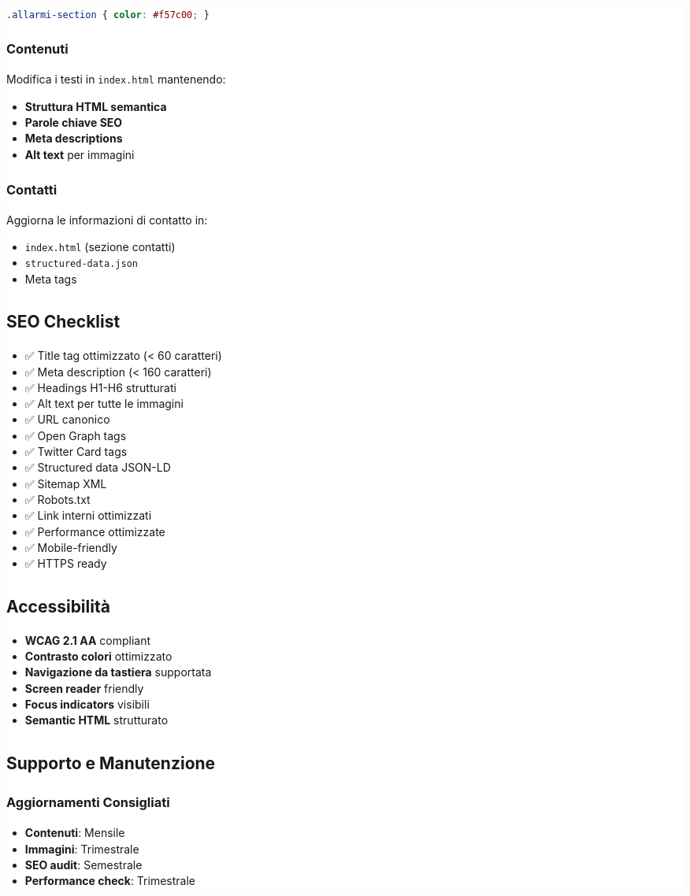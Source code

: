 ```css
.allarmi-section { color: #f57c00; }
```

### Contenuti
Modifica i testi in `index.html` mantenendo:
- **Struttura HTML semantica**
- **Parole chiave SEO**
- **Meta descriptions**
- **Alt text** per immagini

### Contatti
Aggiorna le informazioni di contatto in:
- `index.html` (sezione contatti)
- `structured-data.json`
- Meta tags

## SEO Checklist

- ✅ Title tag ottimizzato (< 60 caratteri)
- ✅ Meta description (< 160 caratteri)
- ✅ Headings H1-H6 strutturati
- ✅ Alt text per tutte le immagini
- ✅ URL canonico
- ✅ Open Graph tags
- ✅ Twitter Card tags
- ✅ Structured data JSON-LD
- ✅ Sitemap XML
- ✅ Robots.txt
- ✅ Link interni ottimizzati
- ✅ Performance ottimizzate
- ✅ Mobile-friendly
- ✅ HTTPS ready

## Accessibilità

- **WCAG 2.1 AA** compliant
- **Contrasto colori** ottimizzato
- **Navigazione da tastiera** supportata
- **Screen reader** friendly
- **Focus indicators** visibili
- **Semantic HTML** strutturato

## Supporto e Manutenzione

### Aggiornamenti Consigliati
- **Contenuti**: Mensile
- **Immagini**: Trimestrale
- **SEO audit**: Semestrale
- **Performance check**: Trimestrale
